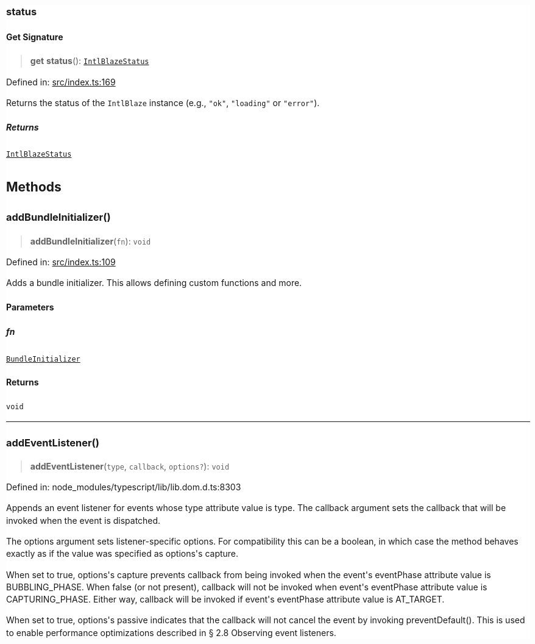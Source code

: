 ### status

#### Get Signature

> **get** **status**(): [`IntlBlazeStatus`](../type-aliases/IntlBlazeStatus.md)

Defined in: [src/index.ts:169](https://github.com/hydroperx/intlblaze.js/blob/f347be9143f2fbd50c3b535bcb3390077b13f2ec/src/index.ts#L169)

Returns the status of the `IntlBlaze` instance
(e.g., `"ok"`, `"loading"` or `"error"`).

##### Returns

[`IntlBlazeStatus`](../type-aliases/IntlBlazeStatus.md)

## Methods

### addBundleInitializer()

> **addBundleInitializer**(`fn`): `void`

Defined in: [src/index.ts:109](https://github.com/hydroperx/intlblaze.js/blob/f347be9143f2fbd50c3b535bcb3390077b13f2ec/src/index.ts#L109)

Adds a bundle initializer. This allows defining custom functions and more.

#### Parameters

##### fn

[`BundleInitializer`](../type-aliases/BundleInitializer.md)

#### Returns

`void`

***

### addEventListener()

> **addEventListener**(`type`, `callback`, `options?`): `void`

Defined in: node\_modules/typescript/lib/lib.dom.d.ts:8303

Appends an event listener for events whose type attribute value is type. The callback argument sets the callback that will be invoked when the event is dispatched.

The options argument sets listener-specific options. For compatibility this can be a boolean, in which case the method behaves exactly as if the value was specified as options's capture.

When set to true, options's capture prevents callback from being invoked when the event's eventPhase attribute value is BUBBLING_PHASE. When false (or not present), callback will not be invoked when event's eventPhase attribute value is CAPTURING_PHASE. Either way, callback will be invoked if event's eventPhase attribute value is AT_TARGET.

When set to true, options's passive indicates that the callback will not cancel the event by invoking preventDefault(). This is used to enable performance optimizations described in § 2.8 Observing event listeners.
